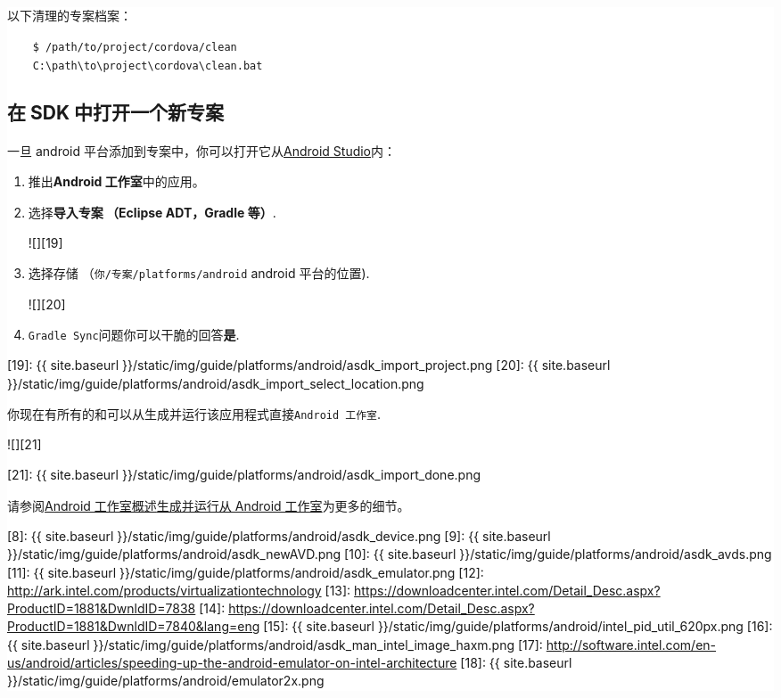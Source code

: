 
以下清理的专案档案：

        $ /path/to/project/cordova/clean
        C:\path\to\project\cordova\clean.bat


## 在 SDK 中打开一个新专案

一旦 android 平台添加到专案中，你可以打开它从[Android Studio][6]内：

1.  推出**Android 工作室**中的应用。

2.  选择**导入专案 （Eclipse ADT，Gradle 等）**.

    ![][19]

3.  选择存储 （`你/专案/platforms/android` android 平台的位置).

    ![][20]

4.  `Gradle Sync`问题你可以干脆的回答**是**.

 [19]: {{ site.baseurl }}/static/img/guide/platforms/android/asdk_import_project.png
 [20]: {{ site.baseurl }}/static/img/guide/platforms/android/asdk_import_select_location.png

你现在有所有的和可以从生成并运行该应用程式直接`Android 工作室`.

![][21]

 [21]: {{ site.baseurl }}/static/img/guide/platforms/android/asdk_import_done.png

请参阅[Android 工作室概述][22][生成并运行从 Android 工作室][23]为更多的细节。

 [22]: http://developer.android.com/tools/studio/index.html
 [23]: http://developer.android.com/tools/building/building-studio.html


 [1]: http://developer.android.com/sdk/index.html#Requirements
 [2]: http://developer.android.com/about/dashboards/index.html
 [3]: http://cordova.apache.org
 [4]: http://www.oracle.com/technetwork/java/javase/downloads/jdk7-downloads-1880260.html
 [5]: http://developer.android.com/sdk/installing/index.html?pkg=tools
 [6]: http://developer.android.com/sdk/installing/index.html?pkg=studio
 [7]: http://developer.android.com/sdk/installing/adding-packages.html
 [8]: {{ site.baseurl }}/static/img/guide/platforms/android/asdk_device.png
 [9]: {{ site.baseurl }}/static/img/guide/platforms/android/asdk_newAVD.png
 [10]: {{ site.baseurl }}/static/img/guide/platforms/android/asdk_avds.png
 [11]: {{ site.baseurl }}/static/img/guide/platforms/android/asdk_emulator.png
 [12]: http://ark.intel.com/products/virtualizationtechnology
 [13]: https://downloadcenter.intel.com/Detail_Desc.aspx?ProductID=1881&DwnldID=7838
 [14]: https://downloadcenter.intel.com/Detail_Desc.aspx?ProductID=1881&DwnldID=7840&lang=eng
 [15]: {{ site.baseurl }}/static/img/guide/platforms/android/intel_pid_util_620px.png
 [16]: {{ site.baseurl }}/static/img/guide/platforms/android/asdk_man_intel_image_haxm.png
 [17]: http://software.intel.com/en-us/android/articles/speeding-up-the-android-emulator-on-intel-architecture
 [18]: {{ site.baseurl }}/static/img/guide/platforms/android/emulator2x.png